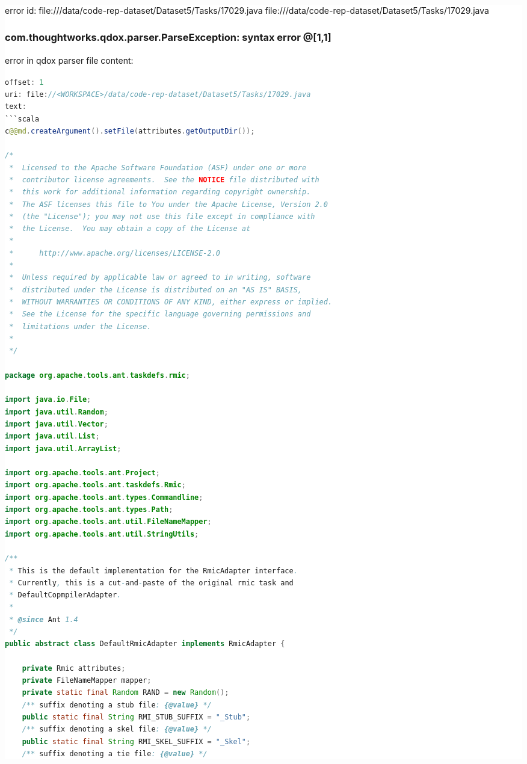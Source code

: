 error id: file://<WORKSPACE>/data/code-rep-dataset/Dataset5/Tasks/17029.java
file://<WORKSPACE>/data/code-rep-dataset/Dataset5/Tasks/17029.java
### com.thoughtworks.qdox.parser.ParseException: syntax error @[1,1]

error in qdox parser
file content:
```java
offset: 1
uri: file://<WORKSPACE>/data/code-rep-dataset/Dataset5/Tasks/17029.java
text:
```scala
c@@md.createArgument().setFile(attributes.getOutputDir());

/*
 *  Licensed to the Apache Software Foundation (ASF) under one or more
 *  contributor license agreements.  See the NOTICE file distributed with
 *  this work for additional information regarding copyright ownership.
 *  The ASF licenses this file to You under the Apache License, Version 2.0
 *  (the "License"); you may not use this file except in compliance with
 *  the License.  You may obtain a copy of the License at
 *
 *      http://www.apache.org/licenses/LICENSE-2.0
 *
 *  Unless required by applicable law or agreed to in writing, software
 *  distributed under the License is distributed on an "AS IS" BASIS,
 *  WITHOUT WARRANTIES OR CONDITIONS OF ANY KIND, either express or implied.
 *  See the License for the specific language governing permissions and
 *  limitations under the License.
 *
 */

package org.apache.tools.ant.taskdefs.rmic;

import java.io.File;
import java.util.Random;
import java.util.Vector;
import java.util.List;
import java.util.ArrayList;

import org.apache.tools.ant.Project;
import org.apache.tools.ant.taskdefs.Rmic;
import org.apache.tools.ant.types.Commandline;
import org.apache.tools.ant.types.Path;
import org.apache.tools.ant.util.FileNameMapper;
import org.apache.tools.ant.util.StringUtils;

/**
 * This is the default implementation for the RmicAdapter interface.
 * Currently, this is a cut-and-paste of the original rmic task and
 * DefaultCopmpilerAdapter.
 *
 * @since Ant 1.4
 */
public abstract class DefaultRmicAdapter implements RmicAdapter {

    private Rmic attributes;
    private FileNameMapper mapper;
    private static final Random RAND = new Random();
    /** suffix denoting a stub file: {@value} */
    public static final String RMI_STUB_SUFFIX = "_Stub";
    /** suffix denoting a skel file: {@value} */
    public static final String RMI_SKEL_SUFFIX = "_Skel";
    /** suffix denoting a tie file: {@value} */
```